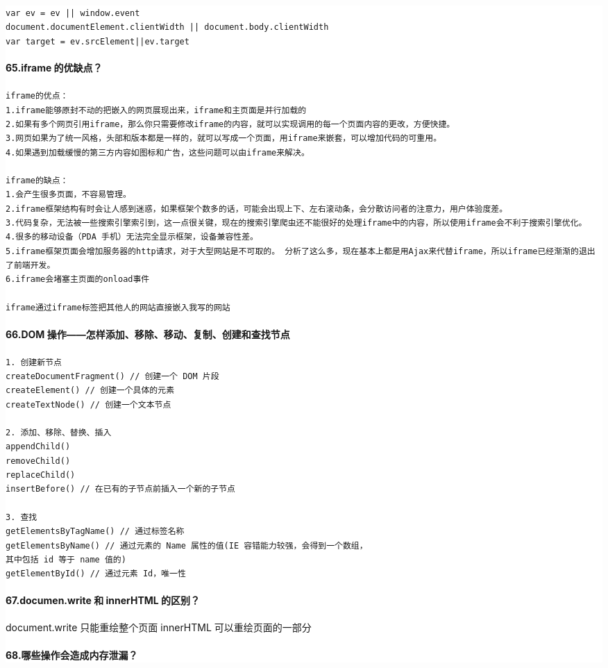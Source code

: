 ```
var ev = ev || window.event
document.documentElement.clientWidth || document.body.clientWidth
var target = ev.srcElement||ev.target
```

#### 65.iframe 的优缺点？

```
iframe的优点：
1.iframe能够原封不动的把嵌入的网页展现出来，iframe和主页面是并行加载的
2.如果有多个网页引用iframe，那么你只需要修改iframe的内容，就可以实现调用的每一个页面内容的更改，方便快捷。
3.网页如果为了统一风格，头部和版本都是一样的，就可以写成一个页面，用iframe来嵌套，可以增加代码的可重用。
4.如果遇到加载缓慢的第三方内容如图标和广告，这些问题可以由iframe来解决。

iframe的缺点：
1.会产生很多页面，不容易管理。
2.iframe框架结构有时会让人感到迷惑，如果框架个数多的话，可能会出现上下、左右滚动条，会分散访问者的注意力，用户体验度差。
3.代码复杂，无法被一些搜索引擎索引到，这一点很关键，现在的搜索引擎爬虫还不能很好的处理iframe中的内容，所以使用iframe会不利于搜索引擎优化。
4.很多的移动设备（PDA 手机）无法完全显示框架，设备兼容性差。
5.iframe框架页面会增加服务器的http请求，对于大型网站是不可取的。 分析了这么多，现在基本上都是用Ajax来代替iframe，所以iframe已经渐渐的退出了前端开发。
6.iframe会堵塞主页面的onload事件

iframe通过iframe标签把其他人的网站直接嵌入我写的网站
```

#### 66.DOM 操作——怎样添加、移除、移动、复制、创建和查找节点

```
1. 创建新节点
createDocumentFragment() // 创建一个 DOM 片段
createElement() // 创建一个具体的元素
createTextNode() // 创建一个文本节点

2. 添加、移除、替换、插入
appendChild()
removeChild()
replaceChild()
insertBefore() // 在已有的子节点前插入一个新的子节点

3. 查找
getElementsByTagName() // 通过标签名称
getElementsByName() // 通过元素的 Name 属性的值(IE 容错能力较强，会得到一个数组，
其中包括 id 等于 name 值的)
getElementById() // 通过元素 Id，唯一性
```

#### 67.documen.write 和 innerHTML 的区别？

document.write 只能重绘整个页面
innerHTML 可以重绘页面的一部分

#### 68.哪些操作会造成内存泄漏？
